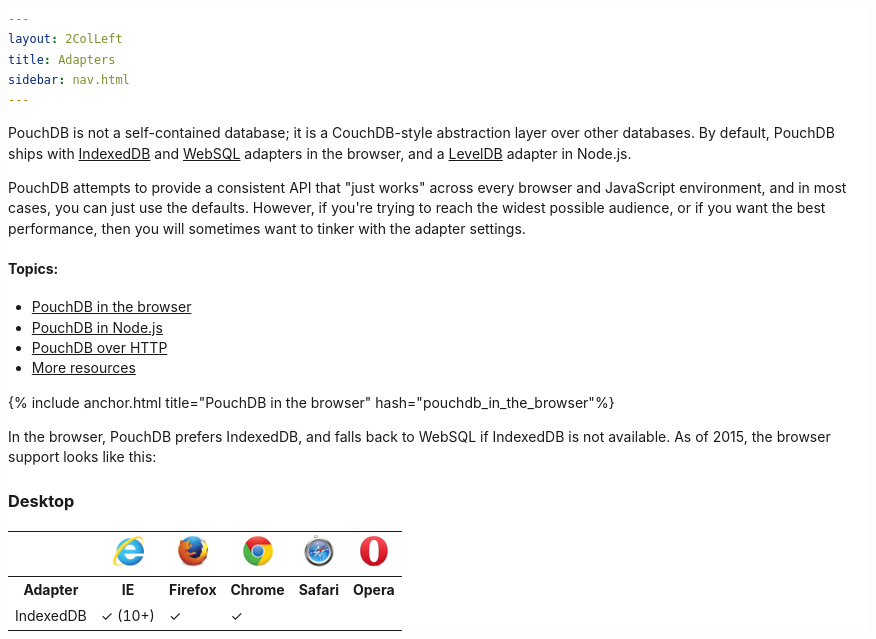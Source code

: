 ```yaml
---
layout: 2ColLeft
title: Adapters
sidebar: nav.html
---
```


PouchDB is not a self-contained database; it is a CouchDB-style abstraction layer over other databases. By default, PouchDB ships with [IndexedDB][] and [WebSQL][] adapters in the browser, and a [LevelDB][] adapter in Node.js.

PouchDB attempts to provide a consistent API that "just works" across every browser and JavaScript environment, and in most cases, you can just use the defaults. However, if you're trying to reach the widest possible audience, or if you want the best performance, then you will sometimes want to tinker with the adapter settings.

#### Topics:
* [PouchDB in the browser](#pouchdb_in_the_browser)
* [PouchDB in Node.js](#pouchdb_in_node_js)
* [PouchDB over HTTP](#pouchdb_over_http)
* [More resources](#more_resources)


{% include anchor.html title="PouchDB in the browser" hash="pouchdb_in_the_browser"%}

In the browser, PouchDB prefers IndexedDB, and falls back to WebSQL if IndexedDB is not available.  As of 2015, the browser support looks like this:

### Desktop

<div class="table-responsive">
<table class="table">
<tr>
    <td></td>
	<th><img src="static/img/browser-logos/internet-explorer_32x32.png" alt="IE"/></th>
	<th><img src="static/img/browser-logos/firefox_32x32.png" alt="Firefox"/></th>
	<th><img src="static/img/browser-logos/chrome_32x32.png" alt="Chrome"/></th>
	<th><img src="static/img/browser-logos/safari_32x32.png" alt="Safari"/></th>
	<th><img src="static/img/browser-logos/opera_32x32.png" alt="Opera"/></th>
</tr>
<tr>
    <th>Adapter</th>
	<th>IE</th>
	<th>Firefox</th>
	<th>Chrome</th>
	<th>Safari</th>
	<th>Opera</th>
</tr>
<tr>
    <td>IndexedDB</td>
	<td>&#10003; (10+)</td>
	<td>&#10003;</td>
	<td>&#10003;</td>

[IndexedDB]: http://www.w3.org/TR/IndexedDB/
[WebSQL]: http://www.w3.org/TR/webdatabase/
[LevelDB]: https://code.google.com/p/leveldb/
[LocalStorage]: https://developer.mozilla.org/en-US/docs/Web/Guide/API/DOM/Storage
[es5-shims]: https://github.com/es-shims/es5-shim
[sqlite plugin]: https://github.com/brodysoft/Cordova-SQLitePlugin
[sqlite plugin 2]: https://github.com/nolanlawson/cordova-plugin-sqlite-2
[leveldown]: https://github.com/rvagg/node-leveldown
[level-js]: https://github.com/maxogden/level.js
[memdown]: https://github.com/rvagg/memdown
[localstorage-down]: https://github.com/No9/localstorage-down
[RiakDOWN]: https://github.com/nlf/riakdown